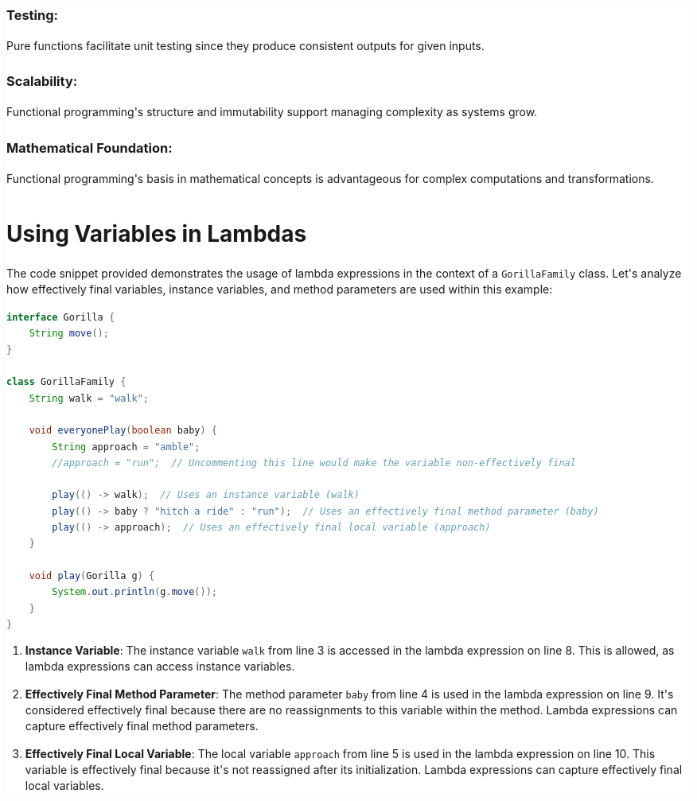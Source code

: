 ### Testing:

Pure functions facilitate unit testing since they produce consistent outputs for given inputs.

### Scalability:

Functional programming's structure and immutability support managing complexity as systems grow.

### Mathematical Foundation:

Functional programming's basis in mathematical concepts is advantageous for complex computations and transformations.

# Using Variables in Lambdas

The code snippet provided demonstrates the usage of lambda expressions in the context of a `GorillaFamily` class.
Let's analyze how effectively final variables, instance variables, and method parameters are used within this example:

```java
interface Gorilla {
    String move();
}

class GorillaFamily {
    String walk = "walk";

    void everyonePlay(boolean baby) {
        String approach = "amble";
        //approach = "run";  // Uncommenting this line would make the variable non-effectively final

        play(() -> walk);  // Uses an instance variable (walk)
        play(() -> baby ? "hitch a ride" : "run");  // Uses an effectively final method parameter (baby)
        play(() -> approach);  // Uses an effectively final local variable (approach)
    }

    void play(Gorilla g) {
        System.out.println(g.move());
    }
}
```

1. **Instance Variable**: The instance variable `walk` from line 3 is accessed in the lambda expression on line 8. This is allowed, as lambda expressions can access instance variables.

2. **Effectively Final Method Parameter**: The method parameter `baby` from line 4 is used in the lambda expression on line 9. It's considered effectively final because there are no reassignments to this variable within the method. Lambda expressions can capture effectively final method parameters.

3. **Effectively Final Local Variable**: The local variable `approach` from line 5 is used in the lambda expression on line 10. This variable is effectively final because it's not reassigned after its initialization. Lambda expressions can capture effectively final local variables.
